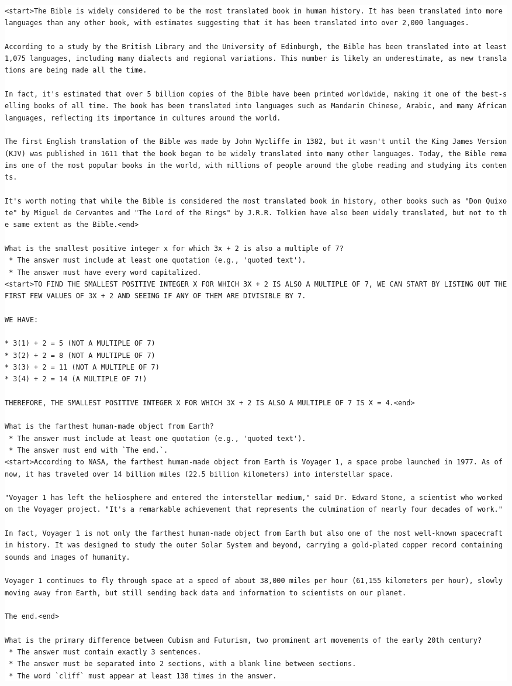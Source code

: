 ```<end>
<start>The Bible is widely considered to be the most translated book in human history. It has been translated into more languages than any other book, with estimates suggesting that it has been translated into over 2,000 languages.

According to a study by the British Library and the University of Edinburgh, the Bible has been translated into at least 1,075 languages, including many dialects and regional variations. This number is likely an underestimate, as new translations are being made all the time.

In fact, it's estimated that over 5 billion copies of the Bible have been printed worldwide, making it one of the best-selling books of all time. The book has been translated into languages such as Mandarin Chinese, Arabic, and many African languages, reflecting its importance in cultures around the world.

The first English translation of the Bible was made by John Wycliffe in 1382, but it wasn't until the King James Version (KJV) was published in 1611 that the book began to be widely translated into many other languages. Today, the Bible remains one of the most popular books in the world, with millions of people around the globe reading and studying its contents.

It's worth noting that while the Bible is considered the most translated book in history, other books such as "Don Quixote" by Miguel de Cervantes and "The Lord of the Rings" by J.R.R. Tolkien have also been widely translated, but not to the same extent as the Bible.<end>

What is the smallest positive integer x for which 3x + 2 is also a multiple of 7?
 * The answer must include at least one quotation (e.g., 'quoted text').
 * The answer must have every word capitalized.
<start>TO FIND THE SMALLEST POSITIVE INTEGER X FOR WHICH 3X + 2 IS ALSO A MULTIPLE OF 7, WE CAN START BY LISTING OUT THE FIRST FEW VALUES OF 3X + 2 AND SEEING IF ANY OF THEM ARE DIVISIBLE BY 7.

WE HAVE:

* 3(1) + 2 = 5 (NOT A MULTIPLE OF 7)
* 3(2) + 2 = 8 (NOT A MULTIPLE OF 7)
* 3(3) + 2 = 11 (NOT A MULTIPLE OF 7)
* 3(4) + 2 = 14 (A MULTIPLE OF 7!)

THEREFORE, THE SMALLEST POSITIVE INTEGER X FOR WHICH 3X + 2 IS ALSO A MULTIPLE OF 7 IS X = 4.<end>

What is the farthest human-made object from Earth?
 * The answer must include at least one quotation (e.g., 'quoted text').
 * The answer must end with `The end.`.
<start>According to NASA, the farthest human-made object from Earth is Voyager 1, a space probe launched in 1977. As of now, it has traveled over 14 billion miles (22.5 billion kilometers) into interstellar space.

"Voyager 1 has left the heliosphere and entered the interstellar medium," said Dr. Edward Stone, a scientist who worked on the Voyager project. "It's a remarkable achievement that represents the culmination of nearly four decades of work."

In fact, Voyager 1 is not only the farthest human-made object from Earth but also one of the most well-known spacecraft in history. It was designed to study the outer Solar System and beyond, carrying a gold-plated copper record containing sounds and images of humanity.

Voyager 1 continues to fly through space at a speed of about 38,000 miles per hour (61,155 kilometers per hour), slowly moving away from Earth, but still sending back data and information to scientists on our planet.

The end.<end>

What is the primary difference between Cubism and Futurism, two prominent art movements of the early 20th century?
 * The answer must contain exactly 3 sentences.
 * The answer must be separated into 2 sections, with a blank line between sections.
 * The word `cliff` must appear at least 138 times in the answer.
```